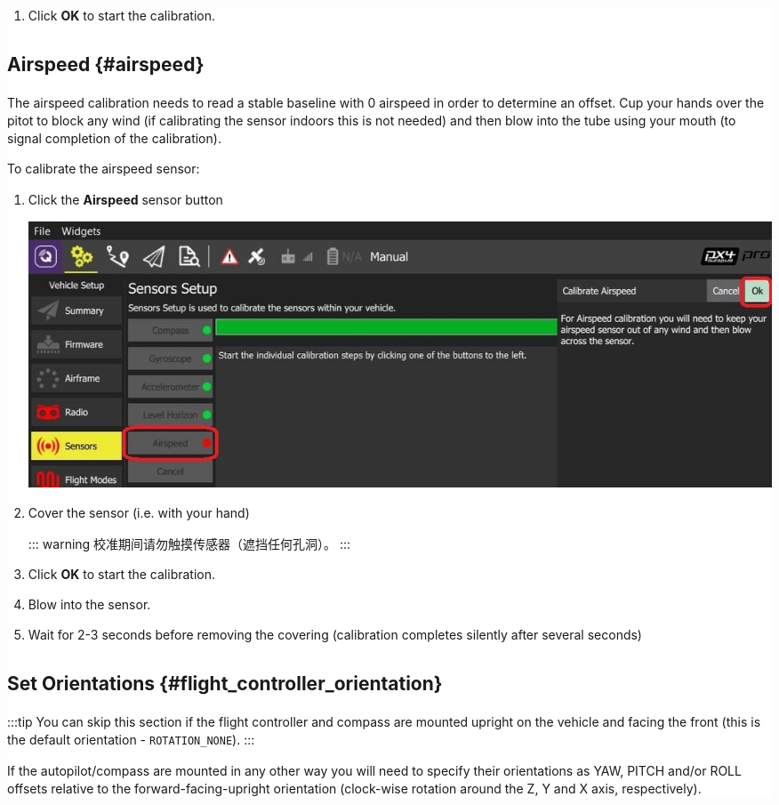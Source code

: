1. Click **OK** to start the calibration.

## Airspeed {#airspeed}

The airspeed calibration needs to read a stable baseline with 0 airspeed in order to determine an offset.
Cup your hands over the pitot to block any wind (if calibrating the sensor indoors this is not needed) and then blow into the tube using your mouth (to signal completion of the calibration).

To calibrate the airspeed sensor:

1. Click the **Airspeed** sensor button

   ![Airspeed calibration](../../../assets/setup/sensors_airspeed.jpg)

2. Cover the sensor (i.e. with your hand)

   ::: warning
   校准期间请勿触摸传感器（遮挡任何孔洞）。
   :::

3. Click **OK** to start the calibration.

4. Blow into the sensor.

5. Wait for 2-3 seconds before removing the covering (calibration completes silently after several seconds)

## Set Orientations {#flight_controller_orientation}

:::tip
You can skip this section if the flight controller and compass are mounted upright on the vehicle and facing the front (this is the default orientation - `ROTATION_NONE`).
:::

If the autopilot/compass are mounted in any other way you will need to specify their orientations as YAW, PITCH and/or ROLL offsets relative to the forward-facing-upright orientation (clock-wise rotation around the Z, Y and X axis, respectively).
